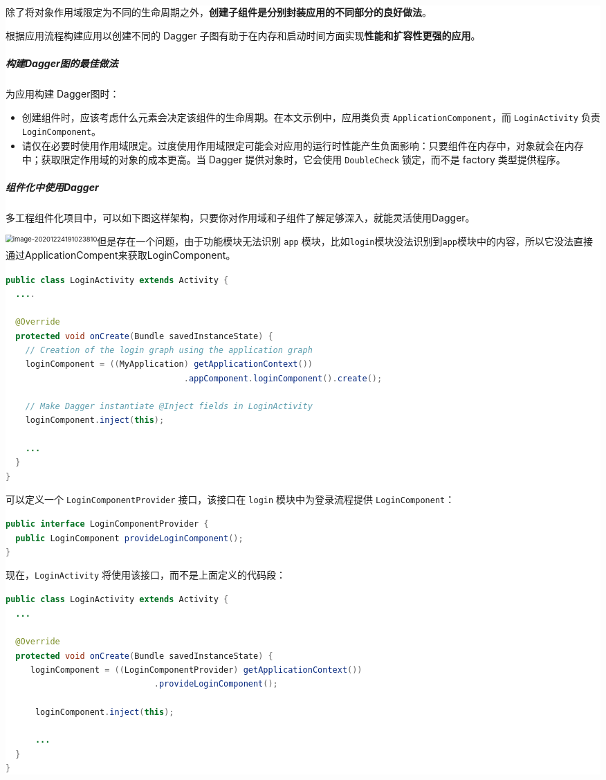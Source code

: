 除了将对象作用域限定为不同的生命周期之外，**创建子组件是分别封装应用的不同部分的良好做法**。

根据应用流程构建应用以创建不同的 Dagger 子图有助于在内存和启动时间方面实现**性能和扩容性更强的应用**。

##### 构建Dagger图的最佳做法

为应用构建 Dagger图时：

- 创建组件时，应该考虑什么元素会决定该组件的生命周期。在本文示例中，应用类负责 `ApplicationComponent`，而 `LoginActivity` 负责 `LoginComponent`。
- 请仅在必要时使用作用域限定。过度使用作用域限定可能会对应用的运行时性能产生负面影响：只要组件在内存中，对象就会在内存中；获取限定作用域的对象的成本更高。当 Dagger 提供对象时，它会使用 `DoubleCheck` 锁定，而不是 factory 类型提供程序。

##### 组件化中使用Dagger

多工程组件化项目中，可以如下图这样架构，只要你对作用域和子组件了解足够深入，就能灵活使用Dagger。

<img src="http://ww1.sinaimg.cn/large/0073bao7gy1gm3ocb2ylpj30og0hu76d.jpg" alt="image-20201224191023810" style="zoom:67%;" align="left"/>

但是存在一个问题，由于功能模块无法识别 `app` 模块，比如`login`模块没法识别到`app`模块中的内容，所以它没法直接通过ApplicationCompent来获取LoginComponent。

```java
public class LoginActivity extends Activity {
  ....

  @Override
  protected void onCreate(Bundle savedInstanceState) {
    // Creation of the login graph using the application graph
    loginComponent = ((MyApplication) getApplicationContext())
                                    .appComponent.loginComponent().create();

    // Make Dagger instantiate @Inject fields in LoginActivity
    loginComponent.inject(this);

    ...
  }
}
```

可以定义一个 `LoginComponentProvider` 接口，该接口在 `login` 模块中为登录流程提供 `LoginComponent`：

```java
public interface LoginComponentProvider {
  public LoginComponent provideLoginComponent();
}
```

现在，`LoginActivity` 将使用该接口，而不是上面定义的代码段：

```java
public class LoginActivity extends Activity {
  ...

  @Override
  protected void onCreate(Bundle savedInstanceState) {
     loginComponent = ((LoginComponentProvider) getApplicationContext())
                              .provideLoginComponent();

      loginComponent.inject(this);

      ...
  }
}
```
